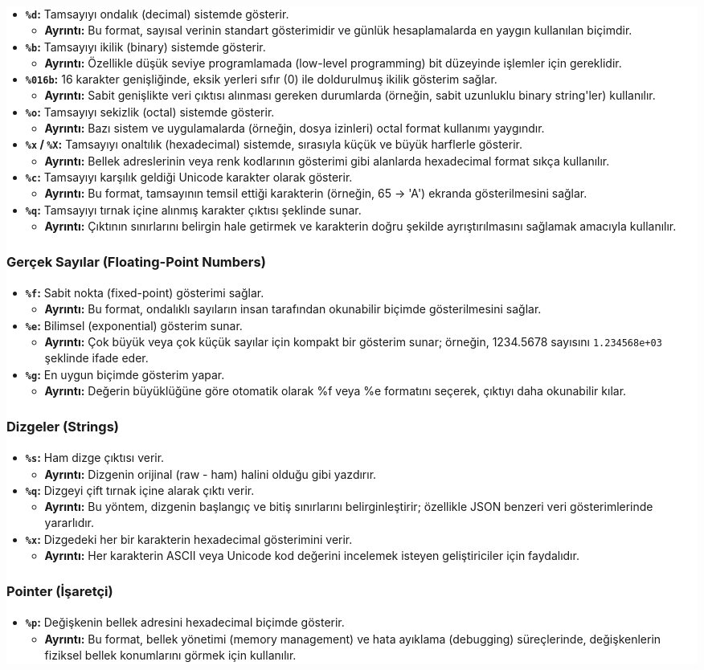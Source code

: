 - **`%d`:** Tamsayıyı ondalık (decimal) sistemde gösterir.
  - **Ayrıntı:** Bu format, sayısal verinin standart gösterimidir ve günlük hesaplamalarda en yaygın kullanılan biçimdir.
- **`%b`:** Tamsayıyı ikilik (binary) sistemde gösterir.
  - **Ayrıntı:** Özellikle düşük seviye programlamada (low-level programming) bit düzeyinde işlemler için gereklidir.
- **`%016b`:** 16 karakter genişliğinde, eksik yerleri sıfır (0) ile doldurulmuş ikilik gösterim sağlar.
  - **Ayrıntı:** Sabit genişlikte veri çıktısı alınması gereken durumlarda (örneğin, sabit uzunluklu binary string'ler) kullanılır.
- **`%o`:** Tamsayıyı sekizlik (octal) sistemde gösterir.
  - **Ayrıntı:** Bazı sistem ve uygulamalarda (örneğin, dosya izinleri) octal format kullanımı yaygındır.
- **`%x` / `%X`:** Tamsayıyı onaltılık (hexadecimal) sistemde, sırasıyla küçük ve büyük harflerle gösterir.
  - **Ayrıntı:** Bellek adreslerinin veya renk kodlarının gösterimi gibi alanlarda hexadecimal format sıkça kullanılır.
- **`%c`:** Tamsayıyı karşılık geldiği Unicode karakter olarak gösterir.
  - **Ayrıntı:** Bu format, tamsayının temsil ettiği karakterin (örneğin, 65 -> 'A') ekranda gösterilmesini sağlar.
- **`%q`:** Tamsayıyı tırnak içine alınmış karakter çıktısı şeklinde sunar.
  - **Ayrıntı:** Çıktının sınırlarını belirgin hale getirmek ve karakterin doğru şekilde ayrıştırılmasını sağlamak amacıyla kullanılır.

### Gerçek Sayılar (Floating-Point Numbers)

- **`%f`:** Sabit nokta (fixed-point) gösterimi sağlar.
  - **Ayrıntı:** Bu format, ondalıklı sayıların insan tarafından okunabilir biçimde gösterilmesini sağlar.
- **`%e`:** Bilimsel (exponential) gösterim sunar.
  - **Ayrıntı:** Çok büyük veya çok küçük sayılar için kompakt bir gösterim sunar; örneğin, 1234.5678 sayısını `1.234568e+03` şeklinde ifade eder.
- **`%g`:** En uygun biçimde gösterim yapar.
  - **Ayrıntı:** Değerin büyüklüğüne göre otomatik olarak %f veya %e formatını seçerek, çıktıyı daha okunabilir kılar.

### Dizgeler (Strings)

- **`%s`:** Ham dizge çıktısı verir.
  - **Ayrıntı:** Dizgenin orijinal (raw - ham) halini olduğu gibi yazdırır.
- **`%q`:** Dizgeyi çift tırnak içine alarak çıktı verir.
  - **Ayrıntı:** Bu yöntem, dizgenin başlangıç ve bitiş sınırlarını belirginleştirir; özellikle JSON benzeri veri gösterimlerinde yararlıdır.
- **`%x`:** Dizgedeki her bir karakterin hexadecimal gösterimini verir.
  - **Ayrıntı:** Her karakterin ASCII veya Unicode kod değerini incelemek isteyen geliştiriciler için faydalıdır.

### Pointer (İşaretçi)

- **`%p`:** Değişkenin bellek adresini hexadecimal biçimde gösterir.
  - **Ayrıntı:** Bu format, bellek yönetimi (memory management) ve hata ayıklama (debugging) süreçlerinde, değişkenlerin fiziksel bellek konumlarını görmek için kullanılır.
